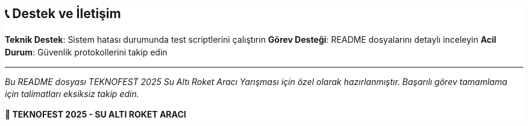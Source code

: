 
## 📞 Destek ve İletişim

**Teknik Destek**: Sistem hatası durumunda test scriptlerini çalıştırın
**Görev Desteği**: README dosyalarını detaylı inceleyin
**Acil Durum**: Güvenlik protokollerini takip edin

---

*Bu README dosyası TEKNOFEST 2025 Su Altı Roket Aracı Yarışması için özel olarak hazırlanmıştır.*
*Başarılı görev tamamlama için talimatları eksiksiz takip edin.*

**🚀 TEKNOFEST 2025 - SU ALTI ROKET ARACI**
